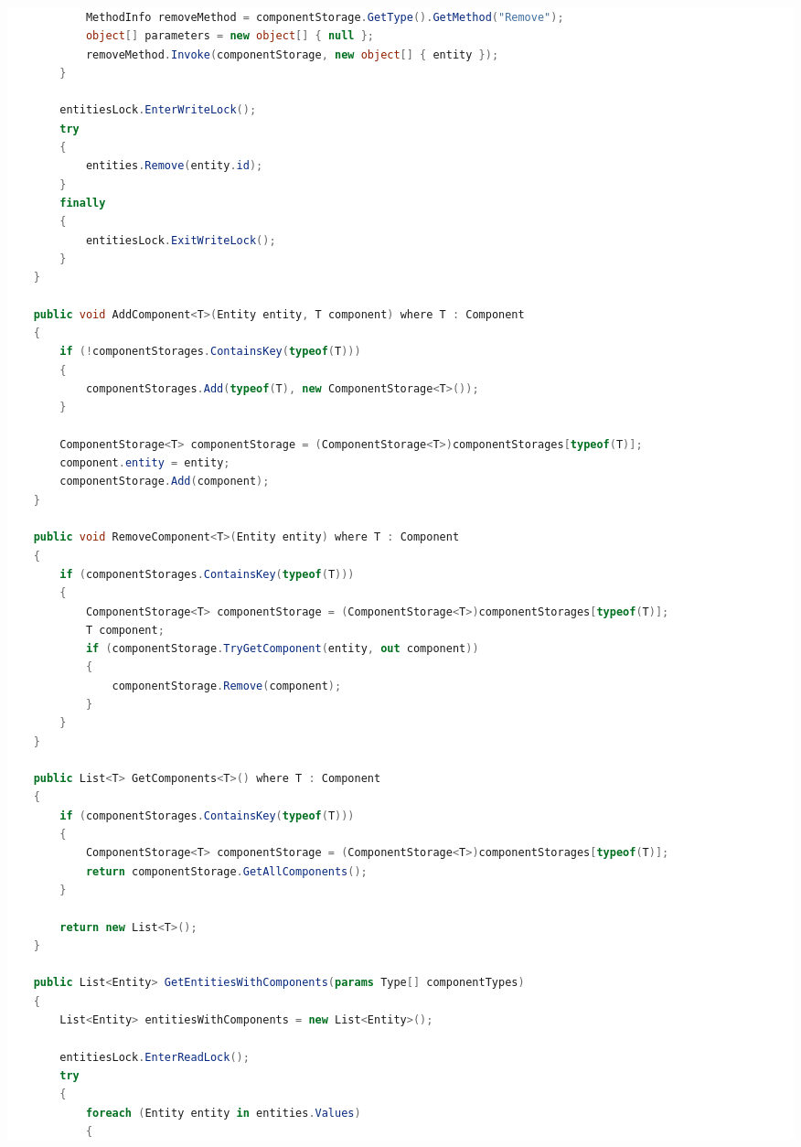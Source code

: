 ```C#
            MethodInfo removeMethod = componentStorage.GetType().GetMethod("Remove");
            object[] parameters = new object[] { null };
            removeMethod.Invoke(componentStorage, new object[] { entity });
        }

        entitiesLock.EnterWriteLock();
        try
        {
            entities.Remove(entity.id);
        }
        finally
        {
            entitiesLock.ExitWriteLock();
        }
    }

    public void AddComponent<T>(Entity entity, T component) where T : Component
    {
        if (!componentStorages.ContainsKey(typeof(T)))
        {
            componentStorages.Add(typeof(T), new ComponentStorage<T>());
        }

        ComponentStorage<T> componentStorage = (ComponentStorage<T>)componentStorages[typeof(T)];
        component.entity = entity;
        componentStorage.Add(component);
    }

    public void RemoveComponent<T>(Entity entity) where T : Component
    {
        if (componentStorages.ContainsKey(typeof(T)))
        {
            ComponentStorage<T> componentStorage = (ComponentStorage<T>)componentStorages[typeof(T)];
            T component;
            if (componentStorage.TryGetComponent(entity, out component))
            {
                componentStorage.Remove(component);
            }
        }
    }

    public List<T> GetComponents<T>() where T : Component
    {
        if (componentStorages.ContainsKey(typeof(T)))
        {
            ComponentStorage<T> componentStorage = (ComponentStorage<T>)componentStorages[typeof(T)];
            return componentStorage.GetAllComponents();
        }

        return new List<T>();
    }

    public List<Entity> GetEntitiesWithComponents(params Type[] componentTypes)
    {
        List<Entity> entitiesWithComponents = new List<Entity>();

        entitiesLock.EnterReadLock();
        try
        {
            foreach (Entity entity in entities.Values)
            {
```